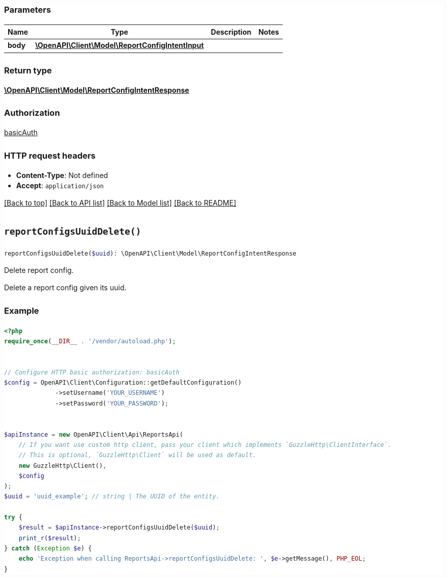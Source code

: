 ### Parameters

| Name | Type | Description  | Notes |
| ------------- | ------------- | ------------- | ------------- |
| **body** | [**\OpenAPI\Client\Model\ReportConfigIntentInput**](../Model/ReportConfigIntentInput.md)|  | |

### Return type

[**\OpenAPI\Client\Model\ReportConfigIntentResponse**](../Model/ReportConfigIntentResponse.md)

### Authorization

[basicAuth](../../README.md#basicAuth)

### HTTP request headers

- **Content-Type**: Not defined
- **Accept**: `application/json`

[[Back to top]](#) [[Back to API list]](../../README.md#endpoints)
[[Back to Model list]](../../README.md#models)
[[Back to README]](../../README.md)

## `reportConfigsUuidDelete()`

```php
reportConfigsUuidDelete($uuid): \OpenAPI\Client\Model\ReportConfigIntentResponse
```

Delete report config.

Delete a report config given its uuid.

### Example

```php
<?php
require_once(__DIR__ . '/vendor/autoload.php');


// Configure HTTP basic authorization: basicAuth
$config = OpenAPI\Client\Configuration::getDefaultConfiguration()
              ->setUsername('YOUR_USERNAME')
              ->setPassword('YOUR_PASSWORD');


$apiInstance = new OpenAPI\Client\Api\ReportsApi(
    // If you want use custom http client, pass your client which implements `GuzzleHttp\ClientInterface`.
    // This is optional, `GuzzleHttp\Client` will be used as default.
    new GuzzleHttp\Client(),
    $config
);
$uuid = 'uuid_example'; // string | The UUID of the entity.

try {
    $result = $apiInstance->reportConfigsUuidDelete($uuid);
    print_r($result);
} catch (Exception $e) {
    echo 'Exception when calling ReportsApi->reportConfigsUuidDelete: ', $e->getMessage(), PHP_EOL;
}
```
